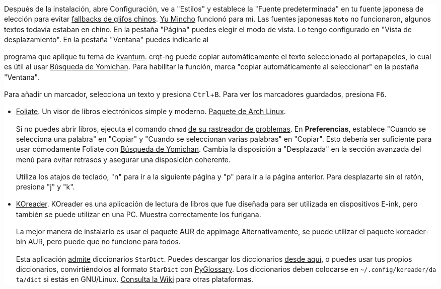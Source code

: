   Después de la instalación, abre Configuración, ve a "Estilos"
  y establece la "Fuente predeterminada" en tu fuente japonesa de elección
  para evitar [fallbacks de glifos chinos](japanese-fonts.html#chinese-glyphs).
  [Yu Mincho](https://disk.yandex.com/d/cj0hetiqGjhDiA/Yu%20Mincho) funcionó para mí.
  Las fuentes japonesas `Noto` no funcionaron, algunos textos todavía estaban en chino.
  En la pestaña "Página" puedes elegir el modo de vista.
  Lo tengo configurado en "Vista de desplazamiento".
  En la pestaña "Ventana"
  puedes indicarle al

 programa que aplique tu tema de [kvantum](setting-up-anki.html#kvantum).
  crqt-ng puede copiar automáticamente el texto seleccionado al portapapeles,
  lo cual es útil al usar [Búsqueda de Yomichan](what-is-yomichan-search.html).
  Para habilitar la función, marca "copiar automáticamente al seleccionar" en la pestaña "Ventana".

  Para añadir un marcador, selecciona un texto y presiona <kbd>Ctrl</kbd>+<kbd>B</kbd>.
  Para ver los marcadores guardados, presiona <kbd>F6</kbd>.
* [Foliate](https://johnfactotum.github.io/foliate/).
  Un visor de libros electrónicos simple y moderno.
  [Paquete de Arch Linux](https://archlinux.org/packages/?name=foliate).

  Si no puedes abrir libros, ejecuta el comando `chmod`
  [de su rastreador de problemas](https://github.com/johnfactotum/foliate/issues/668).
  En **Preferencias**, establece "Cuando se selecciona una palabra" en "Copiar"
  y "Cuando se seleccionan varias palabras" en "Copiar".
  Esto debería ser suficiente para usar cómodamente Foliate con
  [Búsqueda de Yomichan](what-is-yomichan-search.html).
  Cambia la disposición a "Desplazada" en la sección avanzada del menú
  para evitar retrasos y asegurar una disposición coherente.

  Utiliza los atajos de teclado, "n" para ir a la siguiente página y "p" para ir a la página anterior.
  Para desplazarte sin el ratón, presiona "j" y "k".
* [KOreader](https://koreader.rocks/).
  KOreader es una aplicación de lectura de libros
  que fue diseñada para ser utilizada en dispositivos E-ink, pero también se puede utilizar en una PC.
  Muestra correctamente los furigana.

  La mejor manera de instalarlo es usar el
  [paquete AUR de appimage](https://aur.archlinux.org/packages/koreader-appimage/)
  Alternativamente, se puede utilizar el paquete
  [koreader-bin](https://aur.archlinux.org/packages/koreader-bin)
  AUR, pero puede que no funcione para todos.

  Esta aplicación [admite](https://github.com/koreader/koreader/wiki/Dictionary-support) diccionarios `StarDict`.
  Puedes descargar los diccionarios
  [desde aquí](https://mega.nz/folder/rIIHhAxb#d6GV9ZNTj9gUEaQtfGluqg/folder/LYAmgLLI),
  o puedes usar tus propios diccionarios,
  convirtiéndolos al formato `StarDict`
  con [PyGlossary](https://github.com/ilius/pyglossary).
  Los diccionarios deben colocarse en `~/.config/koreader/data/dict` si estás en GNU/Linux.
  [Consulta la Wiki](https://github.com/koreader/koreader/wiki/Dictionary-support) para otras plataformas.
